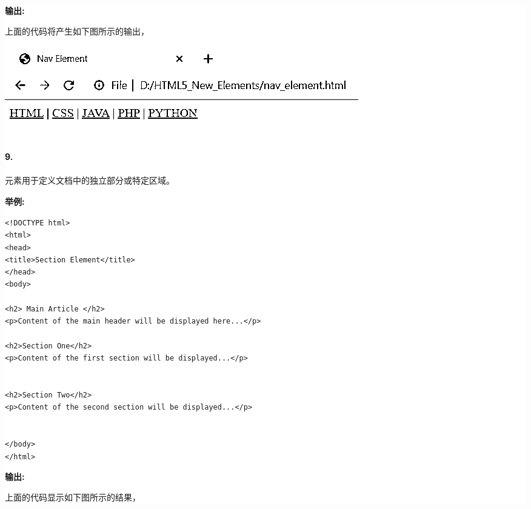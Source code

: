 **输出:**

上面的代码将产生如下图所示的输出，

![<nav> element](img/8ab866c787da8a715268a4c46ce41ef5.png)



#### 9.

元素用于定义文档中的独立部分或特定区域。

**举例:**

```
<!DOCTYPE html>
<html>
<head>
<title>Section Element</title>
</head>
<body>

<h2> Main Article </h2>
<p>Content of the main header will be displayed here...</p>

<h2>Section One</h2>
<p>Content of the first section will be displayed...</p>


<h2>Section Two</h2>
<p>Content of the second section will be displayed...</p>


</body>
</html>
```

**输出:**

上面的代码显示如下图所示的结果，
